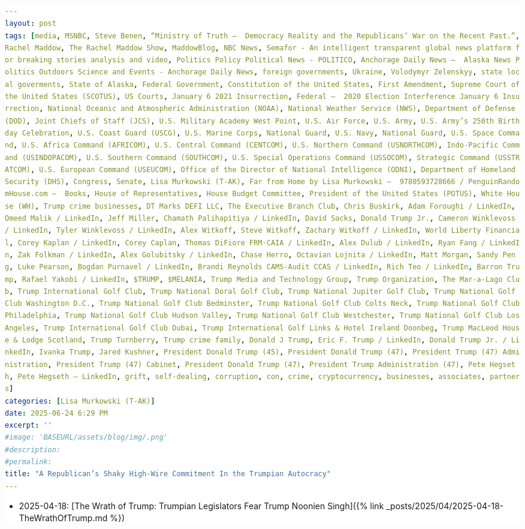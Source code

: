 ```yaml
---
layout: post
tags: [media, MSNBC, Steve Benen, “Ministry of Truth –  Democracy Reality and the Republicans’ War on the Recent Past.”, Rachel Maddow, The Rachel Maddow Show, MaddowBlog, NBC News, Semafor - An intelligent transparent global news platform for breaking stories analysis and video, Politics Policy Political News - POLITICO, Anchorage Daily News –  Alaska News Politics Outdoors Science and Events - Anchorage Daily News, foreign governments, Ukraine, Volodymyr Zelenskyy, state local goverments, State of Alaska, Federal Government, Constitution of the United States, First Amendment, Supreme Court of the United States (SCOTUS), US Courts, January 6 2021 Insurrection, Federal –  2020 Election Interference January 6 Insurrection, National Oceanic and Atmospheric Administration (NOAA), National Weather Service (NWS), Department of Defense (DOD), Joint Chiefs of Staff (JCS), U.S. Military Academy West Point, U.S. Air Force, U.S. Army, U.S. Army’s 250th Birthday Celebration, U.S. Coast Guard (USCG), U.S. Marine Corps, National Guard, U.S. Navy, National Guard, U.S. Space Command, U.S. Africa Command (AFRICOM), U.S. Central Command (CENTCOM), U.S. Northern Command (USNORTHCOM), Indo-Pacific Command (USINDOPACOM), U.S. Southern Command (SOUTHCOM), U.S. Special Operations Command (USSOCOM), Strategic Command (USSTRATCOM), U.S. European Command (USEUCOM), Office of the Director of National Intelligence (ODNI), Department of Homeland Security (DHS), Congress, Senate, Lisa Murkowski (T-AK), Far from Home by Lisa Murkowski –  9780593728666 / PenguinRandomHouse.com –  Books, House of Representatives, House Budget Committee, President of the United States (POTUS), White House (WH), Trump crime businesses, DT Marks DEFI LLC, The Executive Branch Club, Chris Buskirk, Adam Foroughi / LinkedIn, Omeed Malik / LinkedIn, Jeff Miller, Chamath Palihapitiya / LinkedIn, David Sacks, Donald Trump Jr., Cameron Winklevoss / LinkedIn, Tyler Winklevoss / LinkedIn, Alex Witkoff, Steve Witkoff, Zachary Witkoff / LinkedIn, World Liberty Financial, Corey Kaplan / LinkedIn, Corey Caplan, Thomas DiFiore FRM·CAIA / LinkedIn, Alex Dulub / LinkedIn, Ryan Fang / LinkedIn, Zak Folkman / LinkedIn, Alex Golubitsky / LinkedIn, Chase Herro, Octavian Lojnita / LinkedIn, Matt Morgan, Sandy Peng, Luke Pearson, Bogdan Purnavel / LinkedIn, Brandi Reynolds CAMS-Audit CCAS / LinkedIn, Rich Teo / LinkedIn, Barron Trump, Rafael Yakobi / LinkedIn, $TRUMP, $MELANIA, Trump Media and Technology Group, Trump Organization, The Mar-a-Lago Club, Trump International Golf Club, Trump National Doral Golf Club, Trump National Jupiter Golf Club, Trump National Golf Club Washington D.C., Trump National Golf Club Bedminster, Trump National Golf Club Colts Neck, Trump National Golf Club Philadelphia, Trump National Golf Club Hudson Valley, Trump National Golf Club Westchester, Trump National Golf Club Los Angeles, Trump International Golf Club Dubai, Trump International Golf Links & Hotel Ireland Doonbeg, Trump MacLeod House & Lodge Scotland, Trump Turnberry, Trump crime family, Donald J Trump, Eric F. Trump / LinkedIn, Donald Trump Jr. / LinkedIn, Ivanka Trump, Jared Kushner, President Donald Trump (45), President Donald Trump (47), President Trump (47) Administration, President Trump (47) Cabinet, President Donald Trump (47), President Trump Administration (47), Pete Hegseth, Pete Hegseth – LinkedIn, grift, self-dealing, corruption, con, crime, cryptocurrency, businesses, associates, partners]
categories: [Lisa Murkowski (T-AK)]
date: 2025-06-24 6:29 PM
excerpt: ''
#image: 'BASEURL/assets/blog/img/.png'
#description:
#permalink:
title: "A Republican’s Shaky High-Wire Commitment In the Trumpian Autocracy"
---
```



- 2025-04-18: [The Wrath of Trump: Trumpian Legislators Fear Trump Noonien Singh]({% link _posts/2025/04/2025-04-18-TheWrathOfTrump.md %})
